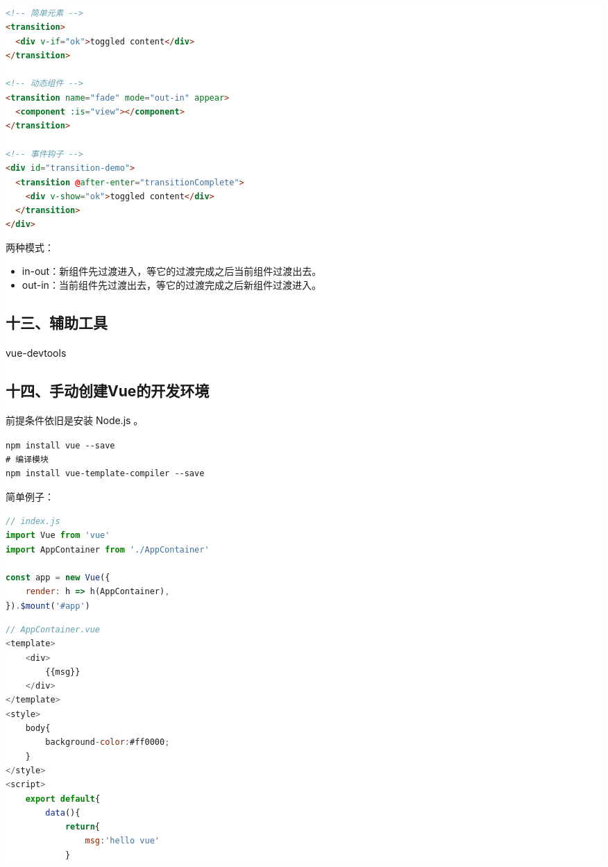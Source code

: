 ``` html
<!-- 简单元素 -->
<transition>
  <div v-if="ok">toggled content</div>
</transition>

<!-- 动态组件 -->
<transition name="fade" mode="out-in" appear>
  <component :is="view"></component>
</transition>

<!-- 事件钩子 -->
<div id="transition-demo">
  <transition @after-enter="transitionComplete">
    <div v-show="ok">toggled content</div>
  </transition>
</div>
```

两种模式：

* in-out：新组件先过渡进入，等它的过渡完成之后当前组件过渡出去。
* out-in：当前组件先过渡出去，等它的过渡完成之后新组件过渡进入。

## 十三、辅助工具
vue-devtools
	
## 十四、手动创建Vue的开发环境
前提条件依旧是安装 Node.js 。

	npm install vue --save
	# 编译模块
	npm install vue-template-compiler --save
	
简单例子：

``` js
// index.js
import Vue from 'vue'
import AppContainer from './AppContainer'

const app = new Vue({
    render: h => h(AppContainer),
}).$mount('#app')
```

``` js
// AppContainer.vue
<template>
    <div>
        {{msg}}
    </div>
</template>
<style>
    body{
        background-color:#ff0000;
    }
</style>
<script>
    export default{
        data(){
            return{
                msg:'hello vue'
            }
```